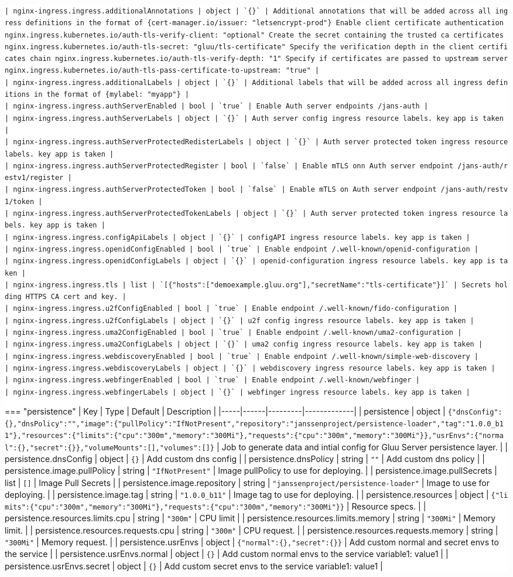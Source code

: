     | nginx-ingress.ingress.additionalAnnotations | object | `{}` | Additional annotations that will be added across all ingress definitions in the format of {cert-manager.io/issuer: "letsencrypt-prod"} Enable client certificate authentication nginx.ingress.kubernetes.io/auth-tls-verify-client: "optional" Create the secret containing the trusted ca certificates nginx.ingress.kubernetes.io/auth-tls-secret: "gluu/tls-certificate" Specify the verification depth in the client certificates chain nginx.ingress.kubernetes.io/auth-tls-verify-depth: "1" Specify if certificates are passed to upstream server nginx.ingress.kubernetes.io/auth-tls-pass-certificate-to-upstream: "true" |
    | nginx-ingress.ingress.additionalLabels | object | `{}` | Additional labels that will be added across all ingress definitions in the format of {mylabel: "myapp"} |
    | nginx-ingress.ingress.authServerEnabled | bool | `true` | Enable Auth server endpoints /jans-auth |
    | nginx-ingress.ingress.authServerLabels | object | `{}` | Auth server config ingress resource labels. key app is taken |
    | nginx-ingress.ingress.authServerProtectedRedisterLabels | object | `{}` | Auth server protected token ingress resource labels. key app is taken |
    | nginx-ingress.ingress.authServerProtectedRegister | bool | `false` | Enable mTLS onn Auth server endpoint /jans-auth/restv1/register |
    | nginx-ingress.ingress.authServerProtectedToken | bool | `false` | Enable mTLS on Auth server endpoint /jans-auth/restv1/token |
    | nginx-ingress.ingress.authServerProtectedTokenLabels | object | `{}` | Auth server protected token ingress resource labels. key app is taken |
    | nginx-ingress.ingress.configApiLabels | object | `{}` | configAPI ingress resource labels. key app is taken |
    | nginx-ingress.ingress.openidConfigEnabled | bool | `true` | Enable endpoint /.well-known/openid-configuration |
    | nginx-ingress.ingress.openidConfigLabels | object | `{}` | openid-configuration ingress resource labels. key app is taken |
    | nginx-ingress.ingress.tls | list | `[{"hosts":["demoexample.gluu.org"],"secretName":"tls-certificate"}]` | Secrets holding HTTPS CA cert and key. |
    | nginx-ingress.ingress.u2fConfigEnabled | bool | `true` | Enable endpoint /.well-known/fido-configuration |
    | nginx-ingress.ingress.u2fConfigLabels | object | `{}` | u2f config ingress resource labels. key app is taken |
    | nginx-ingress.ingress.uma2ConfigEnabled | bool | `true` | Enable endpoint /.well-known/uma2-configuration |
    | nginx-ingress.ingress.uma2ConfigLabels | object | `{}` | uma2 config ingress resource labels. key app is taken |
    | nginx-ingress.ingress.webdiscoveryEnabled | bool | `true` | Enable endpoint /.well-known/simple-web-discovery |
    | nginx-ingress.ingress.webdiscoveryLabels | object | `{}` | webdiscovery ingress resource labels. key app is taken |
    | nginx-ingress.ingress.webfingerEnabled | bool | `true` | Enable endpoint /.well-known/webfinger |
    | nginx-ingress.ingress.webfingerLabels | object | `{}` | webfinger ingress resource labels. key app is taken |

=== "persistence"
    | Key | Type | Default | Description |
    |-----|------|---------|-------------|
    | persistence | object | `{"dnsConfig":{},"dnsPolicy":"","image":{"pullPolicy":"IfNotPresent","repository":"janssenproject/persistence-loader","tag":"1.0.0_b11"},"resources":{"limits":{"cpu":"300m","memory":"300Mi"},"requests":{"cpu":"300m","memory":"300Mi"}},"usrEnvs":{"normal":{},"secret":{}},"volumeMounts":[],"volumes":[]}` | Job to generate data and intial config for Gluu Server persistence layer. |
    | persistence.dnsConfig | object | `{}` | Add custom dns config |
    | persistence.dnsPolicy | string | `""` | Add custom dns policy |
    | persistence.image.pullPolicy | string | `"IfNotPresent"` | Image pullPolicy to use for deploying. |
    | persistence.image.pullSecrets | list | `[]` | Image Pull Secrets |
    | persistence.image.repository | string | `"janssenproject/persistence-loader"` | Image  to use for deploying. |
    | persistence.image.tag | string | `"1.0.0_b11"` | Image  tag to use for deploying. |
    | persistence.resources | object | `{"limits":{"cpu":"300m","memory":"300Mi"},"requests":{"cpu":"300m","memory":"300Mi"}}` | Resource specs. |
    | persistence.resources.limits.cpu | string | `"300m"` | CPU limit |
    | persistence.resources.limits.memory | string | `"300Mi"` | Memory limit. |
    | persistence.resources.requests.cpu | string | `"300m"` | CPU request. |
    | persistence.resources.requests.memory | string | `"300Mi"` | Memory request. |
    | persistence.usrEnvs | object | `{"normal":{},"secret":{}}` | Add custom normal and secret envs to the service |
    | persistence.usrEnvs.normal | object | `{}` | Add custom normal envs to the service variable1: value1 |
    | persistence.usrEnvs.secret | object | `{}` | Add custom secret envs to the service variable1: value1 |